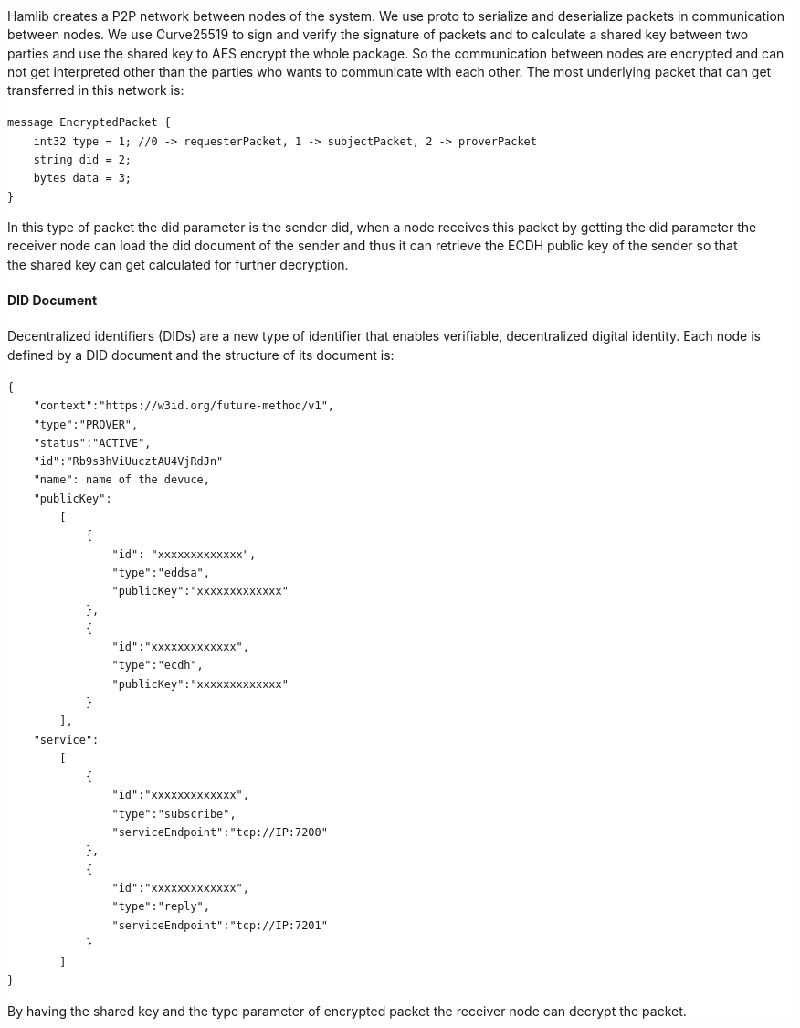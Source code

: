 
Hamlib creates a P2P network between nodes of the system. We use proto to serialize and deserialize packets in
communication between nodes. We use Curve25519 to sign and verify the signature of packets and to calculate a shared key
between two parties and use the shared key to AES encrypt the whole package. So the communication between nodes are encrypted 
and can not get interpreted other than the parties who wants to communicate with each other.
The most underlying packet that can get transferred in this network is:

```
message EncryptedPacket {
    int32 type = 1; //0 -> requesterPacket, 1 -> subjectPacket, 2 -> proverPacket
    string did = 2;
    bytes data = 3;
} 
```

In this type of packet the did parameter is the sender did, when a node receives this packet by getting the did parameter 
the receiver node can load the did document of the sender and thus it can retrieve the ECDH public key of the sender so that   
the shared key can get calculated for further decryption.

#### DID Document
Decentralized identifiers (DIDs) are a new type of identifier that enables verifiable, decentralized digital identity.
Each node is defined by a DID document and the structure of its document is:

```
{
    "context":"https://w3id.org/future-method/v1",
    "type":"PROVER",
    "status":"ACTIVE",
    "id":"Rb9s3hViUucztAU4VjRdJn"
    "name": name of the devuce,
    "publicKey":
        [
            {
                "id": "xxxxxxxxxxxxx",
                "type":"eddsa",
                "publicKey":"xxxxxxxxxxxxx"
            },
            {
                "id":"xxxxxxxxxxxxx",
                "type":"ecdh",
                "publicKey":"xxxxxxxxxxxxx"
            }
        ],
    "service":
        [
            {
                "id":"xxxxxxxxxxxxx",
                "type":"subscribe",
                "serviceEndpoint":"tcp://IP:7200"
            },
            {
                "id":"xxxxxxxxxxxxx",
                "type":"reply",
                "serviceEndpoint":"tcp://IP:7201"
            }
        ]    
}
```
By having the shared key and the type parameter of encrypted packet the receiver node can decrypt the packet.
